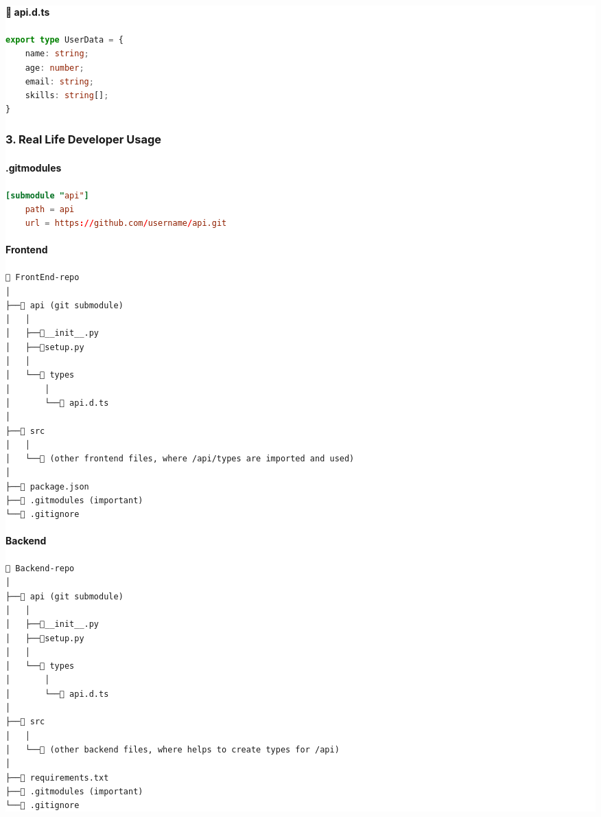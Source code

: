 #### 📄 api.d.ts
```typescript
export type UserData = {
    name: string;
    age: number;
    email: string;
    skills: string[];
}
```


### 3. Real Life Developer Usage


#### .gitmodules

```toml
[submodule "api"]
	path = api
	url = https://github.com/username/api.git
```

#### Frontend

```
📁 FrontEnd-repo
│
├──📁 api (git submodule)
│   │
│   ├──📄__init__.py
│   ├──📄setup.py
│   │
│   └──📁 types
│       │
│       └──📄 api.d.ts
│
├──📁 src
│   │
│   └──📄 (other frontend files, where /api/types are imported and used)
│   
├──📄 package.json
├──📄 .gitmodules (important)
└──📄 .gitignore
```

#### Backend

```
📁 Backend-repo
│
├──📁 api (git submodule)
│   │
│   ├──📄__init__.py
│   ├──📄setup.py
│   │
│   └──📁 types
│       │
│       └──📄 api.d.ts
│
├──📁 src
│   │
│   └──📄 (other backend files, where helps to create types for /api)
│   
├──📄 requirements.txt
├──📄 .gitmodules (important)
└──📄 .gitignore
```